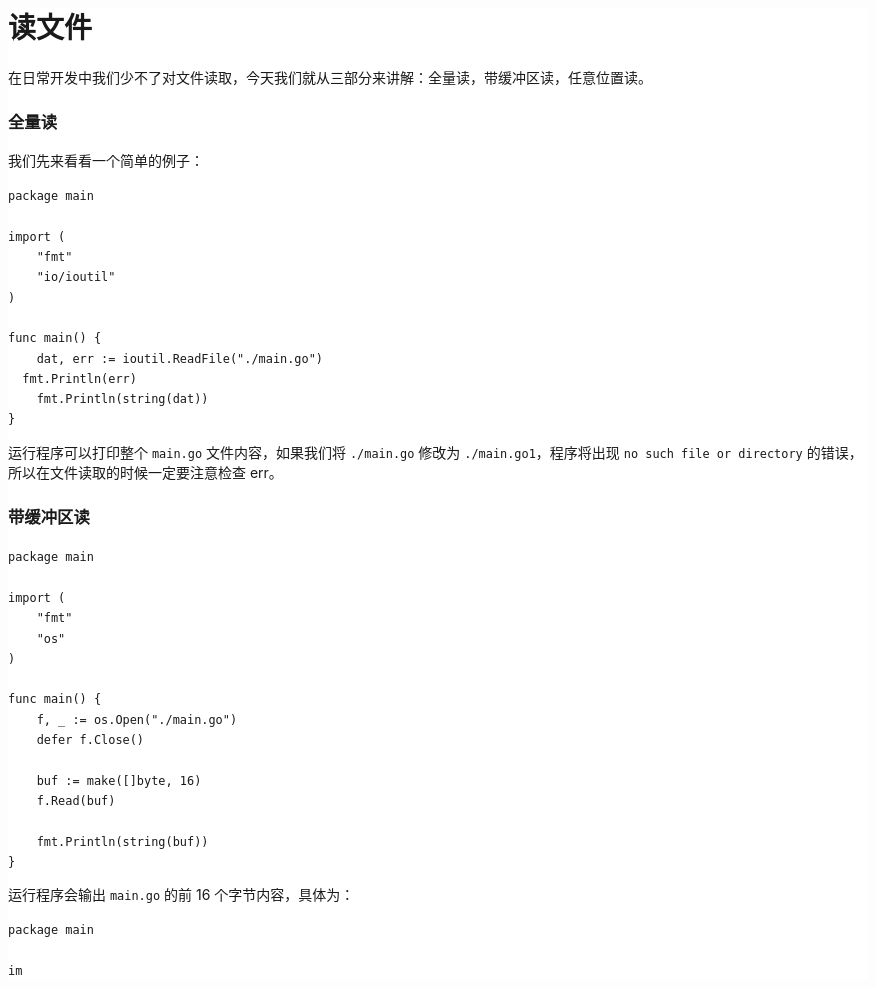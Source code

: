 # 读文件

在日常开发中我们少不了对文件读取，今天我们就从三部分来讲解：全量读，带缓冲区读，任意位置读。

### 全量读

我们先来看看一个简单的例子：

```
package main

import (
	"fmt"
	"io/ioutil"
)

func main() {
	dat, err := ioutil.ReadFile("./main.go")
  fmt.Println(err)
	fmt.Println(string(dat))
}
```

运行程序可以打印整个 `main.go` 文件内容，如果我们将 `./main.go` 修改为 `./main.go1`，程序将出现 `no such file or directory` 的错误，
所以在文件读取的时候一定要注意检查 err。

### 带缓冲区读

```
package main

import (
	"fmt"
	"os"
)

func main() {
	f, _ := os.Open("./main.go")
	defer f.Close()

	buf := make([]byte, 16)
	f.Read(buf)

	fmt.Println(string(buf))
}
```

运行程序会输出 `main.go` 的前 16 个字节内容，具体为：

```
package main

im
```
